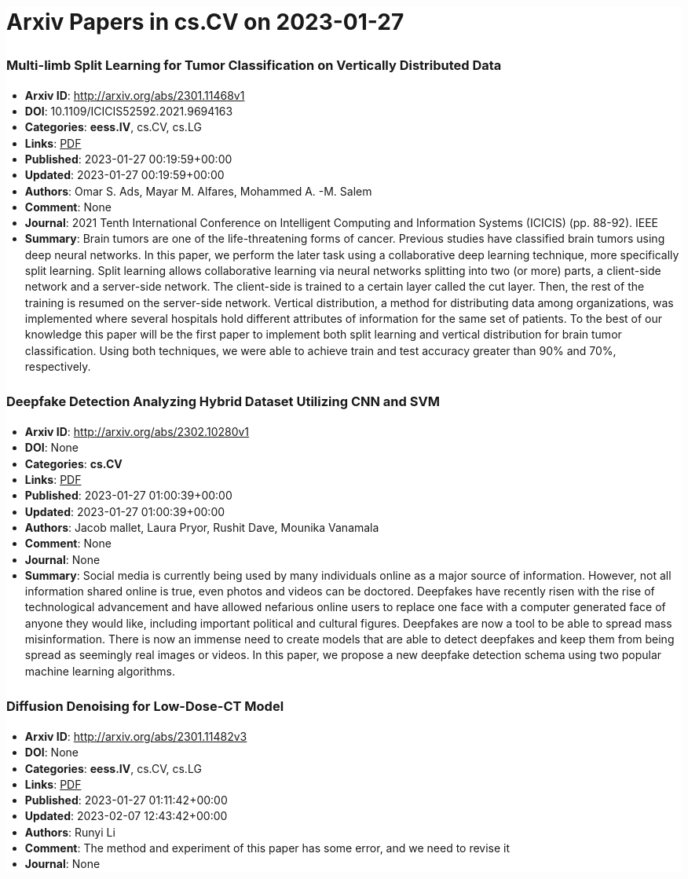 # Arxiv Papers in cs.CV on 2023-01-27
### Multi-limb Split Learning for Tumor Classification on Vertically Distributed Data
- **Arxiv ID**: http://arxiv.org/abs/2301.11468v1
- **DOI**: 10.1109/ICICIS52592.2021.9694163
- **Categories**: **eess.IV**, cs.CV, cs.LG
- **Links**: [PDF](http://arxiv.org/pdf/2301.11468v1)
- **Published**: 2023-01-27 00:19:59+00:00
- **Updated**: 2023-01-27 00:19:59+00:00
- **Authors**: Omar S. Ads, Mayar M. Alfares, Mohammed A. -M. Salem
- **Comment**: None
- **Journal**: 2021 Tenth International Conference on Intelligent Computing and
  Information Systems (ICICIS) (pp. 88-92). IEEE
- **Summary**: Brain tumors are one of the life-threatening forms of cancer. Previous studies have classified brain tumors using deep neural networks. In this paper, we perform the later task using a collaborative deep learning technique, more specifically split learning. Split learning allows collaborative learning via neural networks splitting into two (or more) parts, a client-side network and a server-side network. The client-side is trained to a certain layer called the cut layer. Then, the rest of the training is resumed on the server-side network. Vertical distribution, a method for distributing data among organizations, was implemented where several hospitals hold different attributes of information for the same set of patients. To the best of our knowledge this paper will be the first paper to implement both split learning and vertical distribution for brain tumor classification. Using both techniques, we were able to achieve train and test accuracy greater than 90\% and 70\%, respectively.



### Deepfake Detection Analyzing Hybrid Dataset Utilizing CNN and SVM
- **Arxiv ID**: http://arxiv.org/abs/2302.10280v1
- **DOI**: None
- **Categories**: **cs.CV**
- **Links**: [PDF](http://arxiv.org/pdf/2302.10280v1)
- **Published**: 2023-01-27 01:00:39+00:00
- **Updated**: 2023-01-27 01:00:39+00:00
- **Authors**: Jacob mallet, Laura Pryor, Rushit Dave, Mounika Vanamala
- **Comment**: None
- **Journal**: None
- **Summary**: Social media is currently being used by many individuals online as a major source of information. However, not all information shared online is true, even photos and videos can be doctored. Deepfakes have recently risen with the rise of technological advancement and have allowed nefarious online users to replace one face with a computer generated face of anyone they would like, including important political and cultural figures. Deepfakes are now a tool to be able to spread mass misinformation. There is now an immense need to create models that are able to detect deepfakes and keep them from being spread as seemingly real images or videos. In this paper, we propose a new deepfake detection schema using two popular machine learning algorithms.



### Diffusion Denoising for Low-Dose-CT Model
- **Arxiv ID**: http://arxiv.org/abs/2301.11482v3
- **DOI**: None
- **Categories**: **eess.IV**, cs.CV, cs.LG
- **Links**: [PDF](http://arxiv.org/pdf/2301.11482v3)
- **Published**: 2023-01-27 01:11:42+00:00
- **Updated**: 2023-02-07 12:43:42+00:00
- **Authors**: Runyi Li
- **Comment**: The method and experiment of this paper has some error, and we need
  to revise it
- **Journal**: None